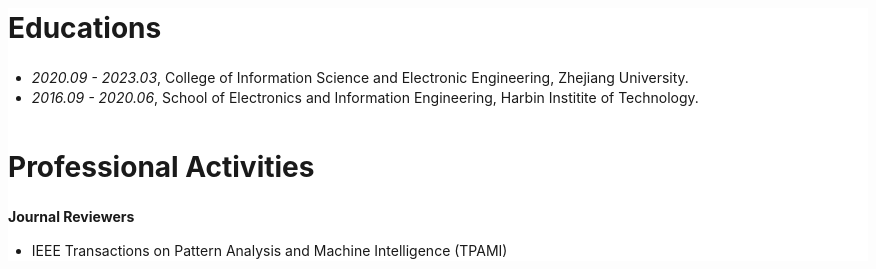 
# Educations
- *2020.09 - 2023.03*, College of Information Science and Electronic Engineering, Zhejiang University. 
- *2016.09 - 2020.06*, School of Electronics and Information Engineering, Harbin Institite of Technology. 

# Professional Activities
**Journal Reviewers**
- IEEE Transactions on Pattern Analysis and Machine Intelligence (TPAMI)



